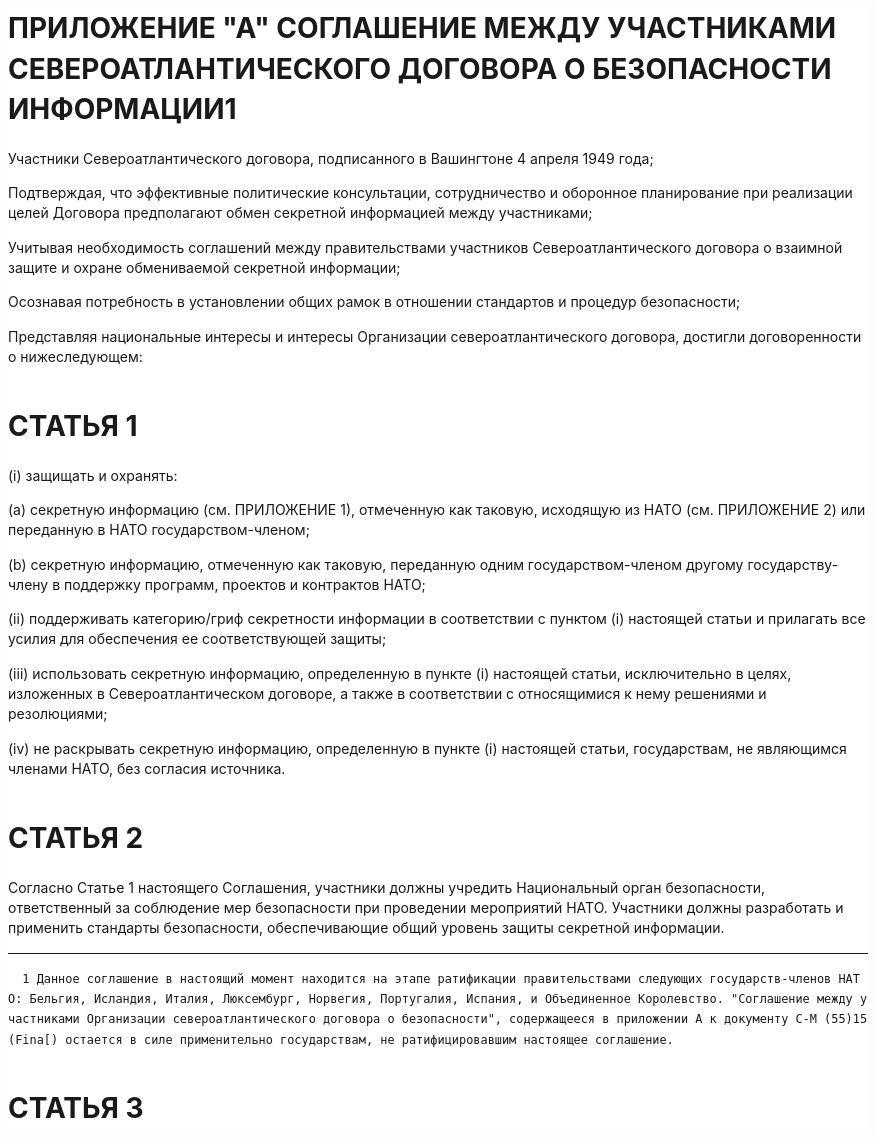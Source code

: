 # ПРИЛОЖЕНИЕ "А" СОГЛАШЕНИЕ МЕЖДУ УЧАСТНИКАМИ СЕВЕРОАТЛАНТИЧЕСКОГО ДОГОВОРА О БЕЗОПАСНОСТИ ИНФОРМАЦИИ1

Участники Североатлантического договора, подписанного в Вашингтоне 4 апреля 1949 года;

Подтверждая, что эффективные политические консультации, сотрудничество и оборонное планирование при реализации целей Договора предполагают обмен секретной информацией между участниками;

Учитывая необходимость соглашений между правительствами участников Североатлантического договора о взаимной защите и охране обмениваемой секретной информации;

Осознавая потребность в установлении общих рамок в отношении стандартов и процедур безопасности;

Представляя национальные интересы и интересы Организации североатлантического договора, достигли договоренности о нижеследующем:

# СТАТЬЯ 1

(i) защищать и охранять:

(a) секретную информацию (см. ПРИЛОЖЕНИЕ 1), отмеченную как таковую, исходящую из НАТО (см. ПРИЛОЖЕНИЕ 2) или переданную в НАТО государством-членом;

(b) секретную информацию, отмеченную как таковую, переданную одним государством-членом другому государству-члену в поддержку программ, проектов и контрактов НАТО;

(ii) поддерживать категорию/гриф секретности информации в соответствии с пунктом (i) настоящей статьи и прилагать все усилия для обеспечения ее соответствующей защиты;

(iii) использовать секретную информацию, определенную в пункте (i) настоящей статьи, исключительно в целях, изложенных в Североатлантическом договоре, а также в соответствии с относящимися к нему решениями и резолюциями;

(iv) не раскрывать секретную информацию, определенную в пункте (i) настоящей статьи, государствам, не являющимся членами НАТО, без согласия источника.

# СТАТЬЯ 2

Согласно Статье 1 настоящего Соглашения, участники должны учредить Национальный орган безопасности, ответственный за соблюдение мер безопасности при проведении мероприятий НАТО. Участники должны разработать и применить стандарты безопасности, обеспечивающие общий уровень защиты секретной информации.

_______________________________________________________________

      1 Данное соглашение в настоящий момент находится на этапе ратификации правительствами следующих государств-членов НАТО: Бельгия, Исландия, Италия, Люксембург, Норвегия, Португалия, Испания, и Объединенное Королевство. "Соглашение между участниками Организации североатлантического договора о безопасности", содержащееся в приложении А к документу C-M (55)15 (Fina[) остается в силе применительно государствам, не ратифицировавшим настоящее соглашение.

# СТАТЬЯ 3
